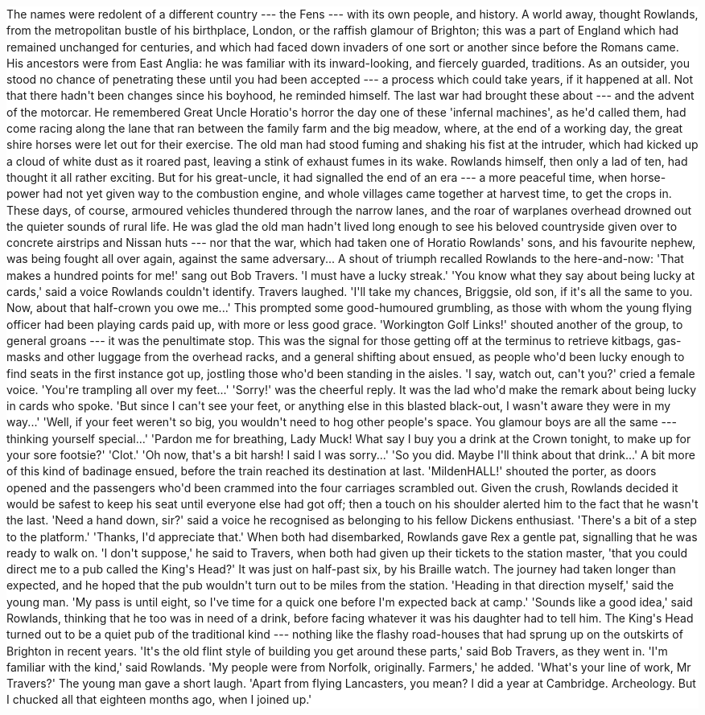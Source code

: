 The names were redolent of a different country --- the Fens --- with its own people, and history. A world away, thought Rowlands, from the metropolitan bustle of his birthplace, London, or the raffish glamour of Brighton; this was a part of England which had remained unchanged for centuries, and which had faced down invaders of one sort or another since before the Romans came. His ancestors were from East Anglia: he was familiar with its inward-looking, and fiercely guarded, traditions. As an outsider, you stood no chance of penetrating these until you had been accepted --- a process which could take years, if it happened at all.
Not that there hadn't been changes since his boyhood, he reminded himself. The last war had brought these about --- and the advent of the motorcar. He remembered Great Uncle Horatio's horror the day one of these 'infernal machines', as he'd called them, had come racing along the lane that ran between the family farm and the big meadow, where, at the end of a working day, the great shire horses were let out for their exercise. The old man had stood fuming and shaking his fist at the intruder, which had kicked up a cloud of white dust as it roared past, leaving a stink of exhaust fumes in its wake. Rowlands himself, then only a lad of ten, had thought it all rather exciting. But for his great-uncle, it had signalled the end of an era --- a more peaceful time, when horse-power had not yet given way to the combustion engine, and whole villages came together at harvest time, to get the crops in.
These days, of course, armoured vehicles thundered through the narrow lanes, and the roar of warplanes overhead drowned out the quieter sounds of rural life. He was glad the old man hadn't lived long enough to see his beloved countryside given over to concrete airstrips and Nissan huts --- nor that the war, which had taken one of Horatio Rowlands' sons, and his favourite nephew, was being fought all over again, against the same adversary... A shout of triumph recalled Rowlands to the here-and-now: 'That makes a hundred points for me!' sang out Bob Travers. 'I must have a lucky streak.'
'You know what they say about being lucky at cards,' said a voice Rowlands couldn't identify. Travers laughed. 'I'll take my chances, Briggsie, old son, if it's all the same to you. Now, about that half-crown you owe me...' This prompted some good-humoured grumbling, as those with whom the young flying officer had been playing cards paid up, with more or less good grace. 'Workington Golf Links!' shouted another of the group, to general groans --- it was the penultimate stop. This was the signal for those getting off at the terminus to retrieve kitbags, gas-masks and other luggage from the overhead racks, and a general shifting about ensued, as people who'd been lucky enough to find seats in the first instance got up, jostling those who'd been standing in the aisles.
'I say, watch out, can't you?' cried a female voice. 'You're trampling all over my feet...'
'Sorry!' was the cheerful reply. It was the lad who'd make the remark about being lucky in cards who spoke. 'But since I can't see your feet, or anything else in this blasted black-out, I wasn't aware they were in my way...'
'Well, if your feet weren't so big, you wouldn't need to hog other people's space. You glamour boys are all the same --- thinking yourself special...'
'Pardon me for breathing, Lady Muck! What say I buy you a drink at the Crown tonight, to make up for your sore footsie?'
'Clot.'
'Oh now, that's a bit harsh! I said I was sorry...'
'So you did. Maybe I'll think about that drink...'
 	A bit more of this kind of badinage ensued, before the train reached its destination at last. 'MildenHALL!' shouted the porter, as doors opened and the passengers who'd been crammed into the four carriages scrambled out. Given the crush, Rowlands decided it would be safest to keep his seat until everyone else had got off; then a touch on his shoulder alerted him to the fact that he wasn't the last. 'Need a hand down, sir?' said a voice he recognised as belonging to his fellow Dickens enthusiast. 'There's a bit of a step to the platform.'
'Thanks, I'd appreciate that.'
When both had disembarked, Rowlands gave Rex a gentle pat, signalling that he was ready to walk on. 'I don't suppose,' he said to Travers, when both had given up their tickets to the station master, 'that you could direct me to a pub called the King's Head?' It was just on half-past six, by his Braille watch. The journey had taken longer than expected, and he hoped that the pub wouldn't turn out to be miles from the station. 'Heading in that direction myself,' said the young man. 'My pass is until eight, so I've time for a quick one before I'm expected back at camp.'
'Sounds like a good idea,' said Rowlands, thinking that he too was in need of a drink, before facing whatever it was his daughter had to tell him.
The King's Head turned out to be a quiet pub of the traditional kind --- nothing like the flashy road-houses that had sprung up on the outskirts of Brighton in recent years. 'It's the old flint style of building you get around these parts,' said Bob Travers, as they went in. 'I'm familiar with the kind,' said Rowlands. 'My people were from Norfolk, originally. Farmers,' he added. 'What's your line of work, Mr Travers?'
The young man gave a short laugh. 'Apart from flying Lancasters, you mean? I did a year at Cambridge. Archeology. But I chucked all that eighteen months ago, when I joined up.'